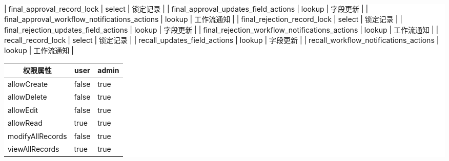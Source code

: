 | final_approval_record_lock | select | 锁定记录 |
| final_approval_updates_field_actions | lookup | 字段更新 |
| final_approval_workflow_notifications_actions | lookup | 工作流通知 |
| final_rejection_record_lock | select | 锁定记录 |
| final_rejection_updates_field_actions | lookup | 字段更新 |
| final_rejection_workflow_notifications_actions | lookup | 工作流通知 |
| recall_record_lock | select | 锁定记录 |
| recall_updates_field_actions | lookup | 字段更新 |
| recall_workflow_notifications_actions | lookup | 工作流通知 |

| 权限属性 | user | admin |
|----|----|----|
| allowCreate | false | true |
| allowDelete | false | true |
| allowEdit | false | true |
| allowRead | true | true |
| modifyAllRecords | false | true |
| viewAllRecords | true | true |